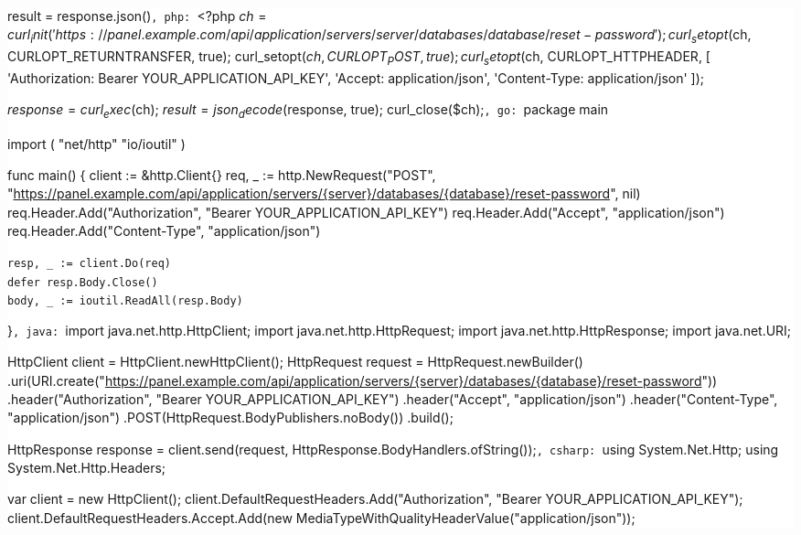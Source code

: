 result = response.json()`,
    php: `<?php
$ch = curl_init('https://panel.example.com/api/application/servers/{server}/databases/{database}/reset-password');
curl_setopt($ch, CURLOPT_RETURNTRANSFER, true);
curl_setopt($ch, CURLOPT_POST, true);
curl_setopt($ch, CURLOPT_HTTPHEADER, [
    'Authorization: Bearer YOUR_APPLICATION_API_KEY',
    'Accept: application/json',
    'Content-Type: application/json'
]);

$response = curl_exec($ch);
$result = json_decode($response, true);
curl_close($ch);`,
    go: `package main

import (
    "net/http"
    "io/ioutil"
)

func main() {
    client := &http.Client{}
    req, _ := http.NewRequest("POST", "https://panel.example.com/api/application/servers/{server}/databases/{database}/reset-password", nil)
    req.Header.Add("Authorization", "Bearer YOUR_APPLICATION_API_KEY")
    req.Header.Add("Accept", "application/json")
    req.Header.Add("Content-Type", "application/json")
    
    resp, _ := client.Do(req)
    defer resp.Body.Close()
    body, _ := ioutil.ReadAll(resp.Body)
}`,
    java: `import java.net.http.HttpClient;
import java.net.http.HttpRequest;
import java.net.http.HttpResponse;
import java.net.URI;

HttpClient client = HttpClient.newHttpClient();
HttpRequest request = HttpRequest.newBuilder()
    .uri(URI.create("https://panel.example.com/api/application/servers/{server}/databases/{database}/reset-password"))
    .header("Authorization", "Bearer YOUR_APPLICATION_API_KEY")
    .header("Accept", "application/json")
    .header("Content-Type", "application/json")
    .POST(HttpRequest.BodyPublishers.noBody())
    .build();

HttpResponse<String> response = client.send(request, HttpResponse.BodyHandlers.ofString());`,
    csharp: `using System.Net.Http;
using System.Net.Http.Headers;

var client = new HttpClient();
client.DefaultRequestHeaders.Add("Authorization", "Bearer YOUR_APPLICATION_API_KEY");
client.DefaultRequestHeaders.Accept.Add(new MediaTypeWithQualityHeaderValue("application/json"));
